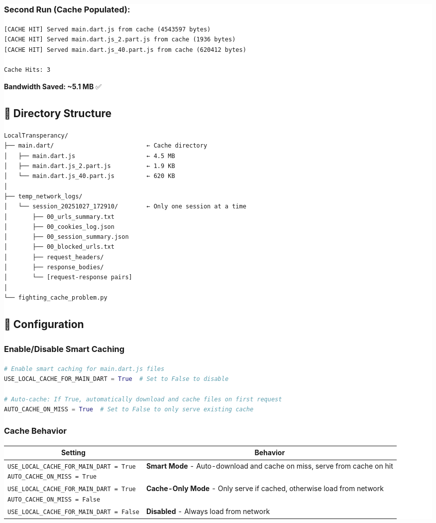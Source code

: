 ### **Second Run (Cache Populated):**
```
[CACHE HIT] Served main.dart.js from cache (4543597 bytes)
[CACHE HIT] Served main.dart.js_2.part.js from cache (1936 bytes)
[CACHE HIT] Served main.dart.js_40.part.js from cache (620412 bytes)

Cache Hits: 3
```

**Bandwidth Saved: ~5.1 MB** ✅

## 📁 Directory Structure

```
LocalTransperancy/
├── main.dart/                          ← Cache directory
│   ├── main.dart.js                    ← 4.5 MB
│   ├── main.dart.js_2.part.js          ← 1.9 KB
│   └── main.dart.js_40.part.js         ← 620 KB
│
├── temp_network_logs/
│   └── session_20251027_172910/        ← Only one session at a time
│       ├── 00_urls_summary.txt
│       ├── 00_cookies_log.json
│       ├── 00_session_summary.json
│       ├── 00_blocked_urls.txt
│       ├── request_headers/
│       ├── response_bodies/
│       └── [request-response pairs]
│
└── fighting_cache_problem.py
```

## 🔧 Configuration

### Enable/Disable Smart Caching

```python
# Enable smart caching for main.dart.js files
USE_LOCAL_CACHE_FOR_MAIN_DART = True  # Set to False to disable

# Auto-cache: If True, automatically download and cache files on first request
AUTO_CACHE_ON_MISS = True  # Set to False to only serve existing cache
```

### Cache Behavior

| Setting | Behavior |
|---------|----------|
| `USE_LOCAL_CACHE_FOR_MAIN_DART = True`<br>`AUTO_CACHE_ON_MISS = True` | **Smart Mode** - Auto-download and cache on miss, serve from cache on hit |
| `USE_LOCAL_CACHE_FOR_MAIN_DART = True`<br>`AUTO_CACHE_ON_MISS = False` | **Cache-Only Mode** - Only serve if cached, otherwise load from network |
| `USE_LOCAL_CACHE_FOR_MAIN_DART = False` | **Disabled** - Always load from network |

